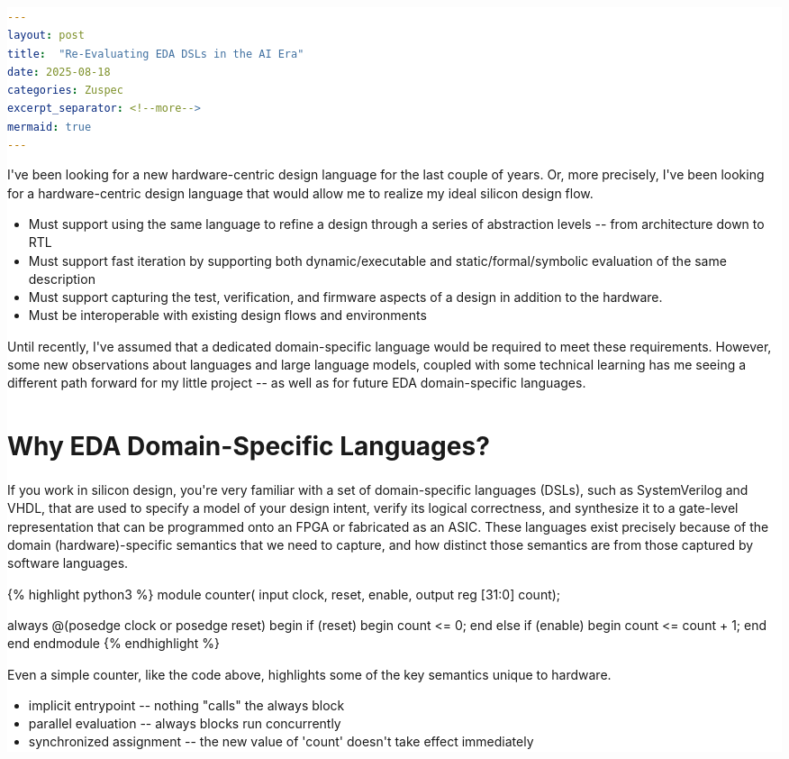```yaml
---
layout: post
title:  "Re-Evaluating EDA DSLs in the AI Era"
date: 2025-08-18
categories: Zuspec
excerpt_separator: <!--more-->
mermaid: true
---
```


I've been looking for a new hardware-centric design language for the last couple of years. 
Or, more precisely, I've been looking for a hardware-centric design language that would
allow me to realize my ideal silicon design flow. 
- Must support using the same language to refine a design through a series of abstraction levels -- from architecture down to RTL
- Must support fast iteration by supporting both dynamic/executable and static/formal/symbolic evaluation of the same description
- Must support capturing the test, verification, and firmware aspects of a design in addition to the hardware.
- Must be interoperable with existing design flows and environments

Until recently, I've assumed that a dedicated domain-specific language would be required
to meet these requirements. However, some new observations about languages and 
large language models, coupled with some technical learning has me seeing a different 
path forward for my little project -- as well as for future EDA domain-specific languages.



# Why EDA Domain-Specific Languages?
If you work in silicon design, you're very familiar with a set of domain-specific languages (DSLs),
such as SystemVerilog and VHDL,  that are used to specify a model of your design intent, 
verify its logical correctness, and synthesize it to a gate-level representation that can
be programmed onto an FPGA or fabricated as an ASIC. These languages exist precisely because 
of the domain (hardware)-specific semantics that we need to capture, and how distinct 
those semantics are from those captured by software languages.

{% highlight python3 %}
module counter(
    input clock, reset, enable,
    output reg [31:0] count);

  always @(posedge clock or posedge reset) begin
    if (reset) begin
      count <= 0;
    end else if (enable) begin
      count <= count + 1;
    end
  end
endmodule
{% endhighlight %}

Even a simple counter, like the code above, highlights some of the key semantics
unique to hardware.
- implicit entrypoint -- nothing "calls" the always block
- parallel evaluation -- always blocks run concurrently
- synchronized assignment -- the new value of 'count' doesn't take effect immediately
